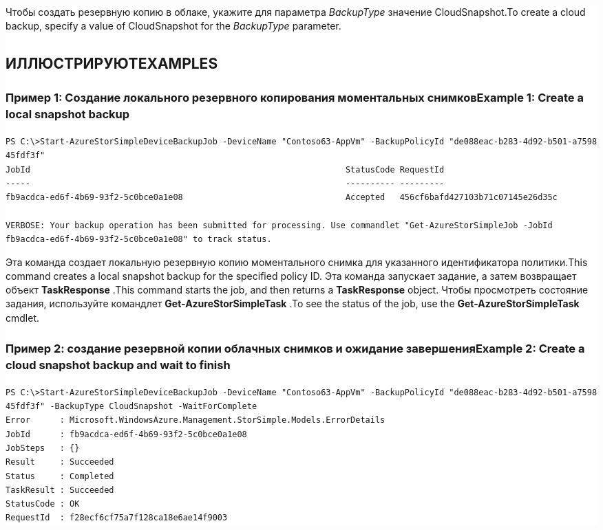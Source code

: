 <span data-ttu-id="e2608-110">Чтобы создать резервную копию в облаке, укажите для параметра *BackupType* значение CloudSnapshot.</span><span class="sxs-lookup"><span data-stu-id="e2608-110">To create a cloud backup, specify a value of CloudSnapshot for the *BackupType* parameter.</span></span>

## <span data-ttu-id="e2608-111">ИЛЛЮСТРИРУЮТ</span><span class="sxs-lookup"><span data-stu-id="e2608-111">EXAMPLES</span></span>

### <span data-ttu-id="e2608-112">Пример 1: Создание локального резервного копирования моментальных снимков</span><span class="sxs-lookup"><span data-stu-id="e2608-112">Example 1: Create a local snapshot backup</span></span>
```
PS C:\>Start-AzureStorSimpleDeviceBackupJob -DeviceName "Contoso63-AppVm" -BackupPolicyId "de088eac-b283-4d92-b501-a759845fdf3f"
JobId                                                                StatusCode RequestId
-----                                                                ---------- ---------
fb9acdca-ed6f-4b69-93f2-5c0bce0a1e08                                 Accepted   456cf6bafd427103b71c07145e26d35c

VERBOSE: Your backup operation has been submitted for processing. Use commandlet "Get-AzureStorSimpleJob -JobId
fb9acdca-ed6f-4b69-93f2-5c0bce0a1e08" to track status.
```

<span data-ttu-id="e2608-113">Эта команда создает локальную резервную копию моментального снимка для указанного идентификатора политики.</span><span class="sxs-lookup"><span data-stu-id="e2608-113">This command creates a local snapshot backup for the specified policy ID.</span></span>
<span data-ttu-id="e2608-114">Эта команда запускает задание, а затем возвращает объект **TaskResponse** .</span><span class="sxs-lookup"><span data-stu-id="e2608-114">This command starts the job, and then returns a **TaskResponse** object.</span></span>
<span data-ttu-id="e2608-115">Чтобы просмотреть состояние задания, используйте командлет **Get-AzureStorSimpleTask** .</span><span class="sxs-lookup"><span data-stu-id="e2608-115">To see the status of the job, use the **Get-AzureStorSimpleTask** cmdlet.</span></span>

### <span data-ttu-id="e2608-116">Пример 2: создание резервной копии облачных снимков и ожидание завершения</span><span class="sxs-lookup"><span data-stu-id="e2608-116">Example 2: Create a cloud snapshot backup and wait to finish</span></span>
```
PS C:\>Start-AzureStorSimpleDeviceBackupJob -DeviceName "Contoso63-AppVm" -BackupPolicyId "de088eac-b283-4d92-b501-a759845fdf3f" -BackupType CloudSnapshot -WaitForComplete
Error      : Microsoft.WindowsAzure.Management.StorSimple.Models.ErrorDetails
JobId      : fb9acdca-ed6f-4b69-93f2-5c0bce0a1e08
JobSteps   : {}
Result     : Succeeded
Status     : Completed
TaskResult : Succeeded
StatusCode : OK
RequestId  : f28ecf6cf75a7f128ca18e6ae14f9003
```
